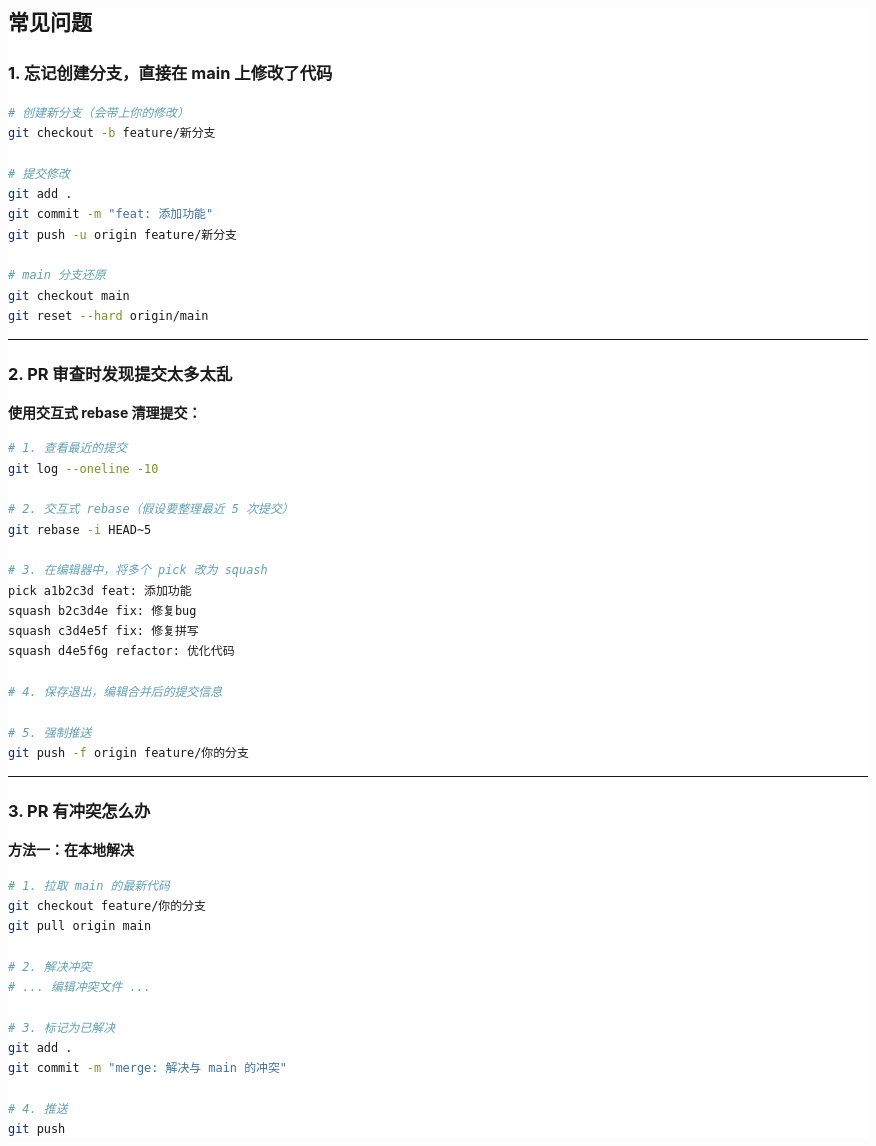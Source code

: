 
## 常见问题

### 1. 忘记创建分支，直接在 main 上修改了代码

```bash
# 创建新分支（会带上你的修改）
git checkout -b feature/新分支

# 提交修改
git add .
git commit -m "feat: 添加功能"
git push -u origin feature/新分支

# main 分支还原
git checkout main
git reset --hard origin/main
```

---

### 2. PR 审查时发现提交太多太乱

**使用交互式 rebase 清理提交：**

```bash
# 1. 查看最近的提交
git log --oneline -10

# 2. 交互式 rebase（假设要整理最近 5 次提交）
git rebase -i HEAD~5

# 3. 在编辑器中，将多个 pick 改为 squash
pick a1b2c3d feat: 添加功能
squash b2c3d4e fix: 修复bug
squash c3d4e5f fix: 修复拼写
squash d4e5f6g refactor: 优化代码

# 4. 保存退出，编辑合并后的提交信息

# 5. 强制推送
git push -f origin feature/你的分支
```

---

### 3. PR 有冲突怎么办

**方法一：在本地解决**

```bash
# 1. 拉取 main 的最新代码
git checkout feature/你的分支
git pull origin main

# 2. 解决冲突
# ... 编辑冲突文件 ...

# 3. 标记为已解决
git add .
git commit -m "merge: 解决与 main 的冲突"

# 4. 推送
git push
```
